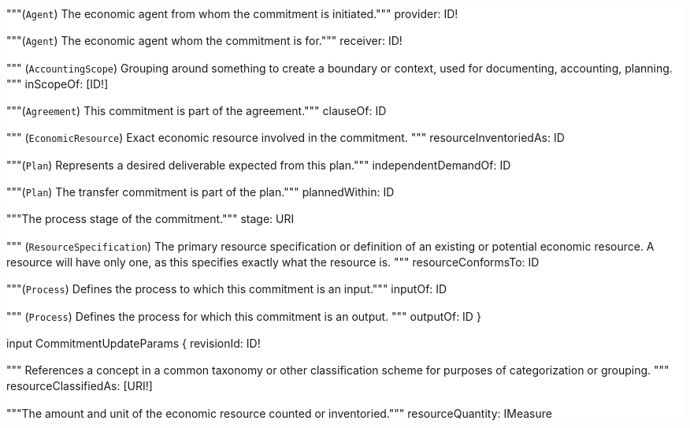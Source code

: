   """(`Agent`) The economic agent from whom the commitment is initiated."""
  provider: ID!

  """(`Agent`) The economic agent whom the commitment is for."""
  receiver: ID!

  """
  (`AccountingScope`) Grouping around something to create a boundary or context, used for documenting, accounting, planning.
  """
  inScopeOf: [ID!]

  """(`Agreement`) This commitment is part of the agreement."""
  clauseOf: ID

  """
  (`EconomicResource`) Exact economic resource involved in the commitment.
  """
  resourceInventoriedAs: ID

  """(`Plan`) Represents a desired deliverable expected from this plan."""
  independentDemandOf: ID

  """(`Plan`) The transfer commitment is part of the plan."""
  plannedWithin: ID

  """The process stage of the commitment."""
  stage: URI

  """
  (`ResourceSpecification`) The primary resource specification or definition of an existing or potential economic resource. A resource will have only one, as this specifies exactly what the resource is.
  """
  resourceConformsTo: ID

  """(`Process`) Defines the process to which this commitment is an input."""
  inputOf: ID

  """
  (`Process`) Defines the process for which this commitment is an output.
  """
  outputOf: ID
}

input CommitmentUpdateParams {
  revisionId: ID!

  """
  References a concept in a common taxonomy or other classification scheme for purposes of categorization or grouping.
  """
  resourceClassifiedAs: [URI!]

  """The amount and unit of the economic resource counted or inventoried."""
  resourceQuantity: IMeasure
